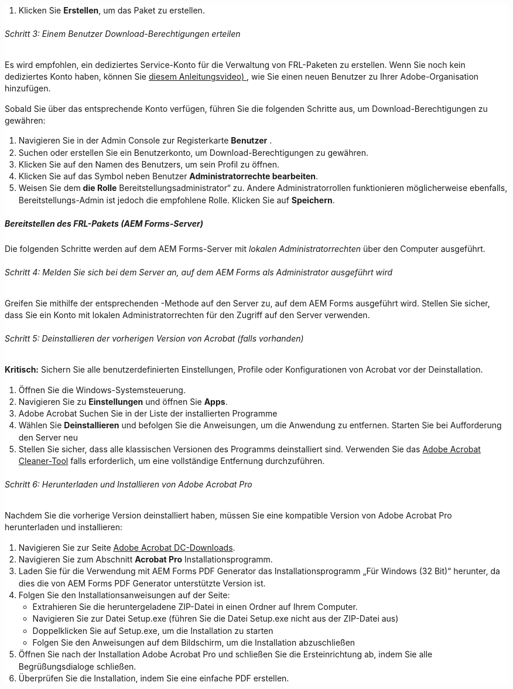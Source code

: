1. Klicken Sie **Erstellen**, um das Paket zu erstellen.

###### Schritt 3: Einem Benutzer Download-Berechtigungen erteilen

Es wird empfohlen, ein dediziertes Service-Konto für die Verwaltung von FRL-Paketen zu erstellen. Wenn Sie noch kein dediziertes Konto haben, können Sie [diesem Anleitungsvideo) ](https://www.youtube.com/watch?v=w8b36YX2TEM&t=59s), wie Sie einen neuen Benutzer zu Ihrer Adobe-Organisation hinzufügen.

Sobald Sie über das entsprechende Konto verfügen, führen Sie die folgenden Schritte aus, um Download-Berechtigungen zu gewähren:

1. Navigieren Sie in der Admin Console zur Registerkarte **Benutzer** .
2. Suchen oder erstellen Sie ein Benutzerkonto, um Download-Berechtigungen zu gewähren.
3. Klicken Sie auf den Namen des Benutzers, um sein Profil zu öffnen.
4. Klicken Sie auf das Symbol neben Benutzer **Administratorrechte bearbeiten**.
5. Weisen Sie dem **die Rolle** Bereitstellungsadministrator“ zu. Andere Administratorrollen funktionieren möglicherweise ebenfalls, Bereitstellungs-Admin ist jedoch die empfohlene Rolle. Klicken Sie auf **Speichern**.


##### Bereitstellen des FRL-Pakets (AEM Forms-Server)

Die folgenden Schritte werden auf dem AEM Forms-Server mit *lokalen Administratorrechten* über den Computer ausgeführt.

###### Schritt 4: Melden Sie sich bei dem Server an, auf dem AEM Forms als Administrator ausgeführt wird

Greifen Sie mithilfe der entsprechenden -Methode auf den Server zu, auf dem AEM Forms ausgeführt wird. Stellen Sie sicher, dass Sie ein Konto mit lokalen Administratorrechten für den Zugriff auf den Server verwenden.

###### Schritt 5: Deinstallieren der vorherigen Version von Acrobat (falls vorhanden)

**Kritisch:** Sichern Sie alle benutzerdefinierten Einstellungen, Profile oder Konfigurationen von Acrobat vor der Deinstallation.

1. Öffnen Sie die Windows-Systemsteuerung.
2. Navigieren Sie zu **Einstellungen** und öffnen Sie **Apps**.
3. Adobe Acrobat Suchen Sie **&#x200B;**&#x200B;in der Liste der installierten Programme
4. Wählen Sie **Deinstallieren** und befolgen Sie die Anweisungen, um die Anwendung zu entfernen. Starten Sie bei Aufforderung den Server neu
5. Stellen Sie sicher, dass alle klassischen Versionen des Programms deinstalliert sind. Verwenden Sie das [Adobe Acrobat Cleaner-Tool](https://helpx.adobe.com/acrobat/kb/remove-reader-dc-acrobat-dc.html) falls erforderlich, um eine vollständige Entfernung durchzuführen.

###### Schritt 6: Herunterladen und Installieren von Adobe Acrobat Pro

Nachdem Sie die vorherige Version deinstalliert haben, müssen Sie eine kompatible Version von Adobe Acrobat Pro herunterladen und installieren:

1. Navigieren Sie zur Seite [Adobe Acrobat DC-Downloads](https://helpx.adobe.com/in/acrobat/kb/acrobat-dc-downloads.html).
2. Navigieren Sie zum Abschnitt **Acrobat Pro** Installationsprogramm.
3. Laden Sie für die Verwendung mit AEM Forms PDF Generator das Installationsprogramm „Für Windows (32 Bit)“ herunter, da dies die von AEM Forms PDF Generator unterstützte Version ist.
4. Folgen Sie den Installationsanweisungen auf der Seite:
   * Extrahieren Sie die heruntergeladene ZIP-Datei in einen Ordner auf Ihrem Computer.
   * Navigieren Sie zur Datei Setup.exe (führen Sie die Datei Setup.exe nicht aus der ZIP-Datei aus)
   * Doppelklicken Sie auf Setup.exe, um die Installation zu starten
   * Folgen Sie den Anweisungen auf dem Bildschirm, um die Installation abzuschließen
5. Öffnen Sie nach der Installation Adobe Acrobat Pro und schließen Sie die Ersteinrichtung ab, indem Sie alle Begrüßungsdialoge schließen.
6. Überprüfen Sie die Installation, indem Sie eine einfache PDF erstellen.
